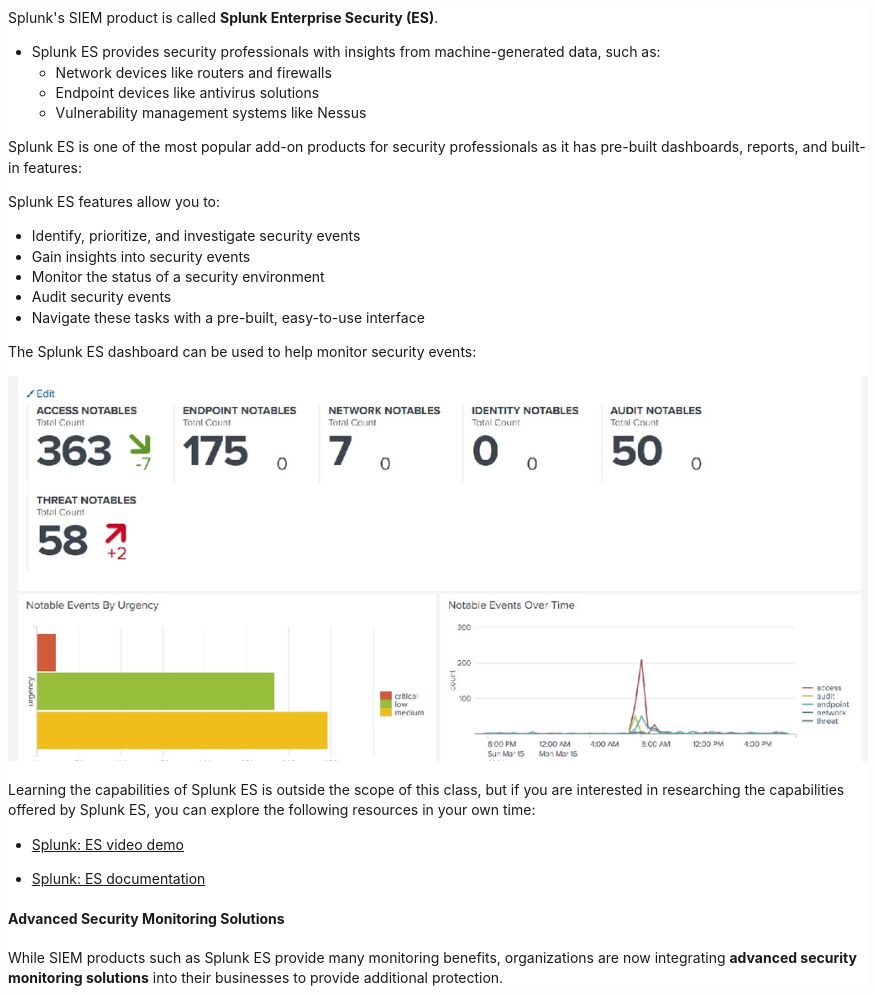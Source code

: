 Splunk's SIEM product is called **Splunk Enterprise Security (ES)**.

  - Splunk ES provides security professionals with insights from machine-generated data, such as:
    - Network devices like routers and firewalls
    - Endpoint devices like antivirus solutions
    - Vulnerability management systems like Nessus

Splunk ES is one of the most popular add-on products for security professionals as it has pre-built dashboards, reports, and built-in features:

Splunk ES features allow you to:

  - Identify, prioritize, and investigate security events
  - Gain insights into security events
  - Monitor the status of a security environment
  - Audit security events
  - Navigate these tasks with a pre-built, easy-to-use interface
  
The Splunk ES dashboard can be used to help monitor security events:

  ![Splunk ES dashboard.](images/splunkES3.jpg) 
    
Learning the capabilities of Splunk ES is outside the scope of this class, but if you are interested in researching the capabilities offered by Splunk ES, you can explore the following resources in your own time:

   - [Splunk: ES video demo](https://www.youtube.com/watch?v=HN4zGIyi3PI) 

   - [Splunk: ES documentation](https://docs.splunk.com/Documentation/ES)
   
#### Advanced Security Monitoring Solutions  

While SIEM products such as Splunk ES provide many monitoring benefits, organizations are now integrating **advanced security monitoring solutions** into their businesses to provide additional protection.
  